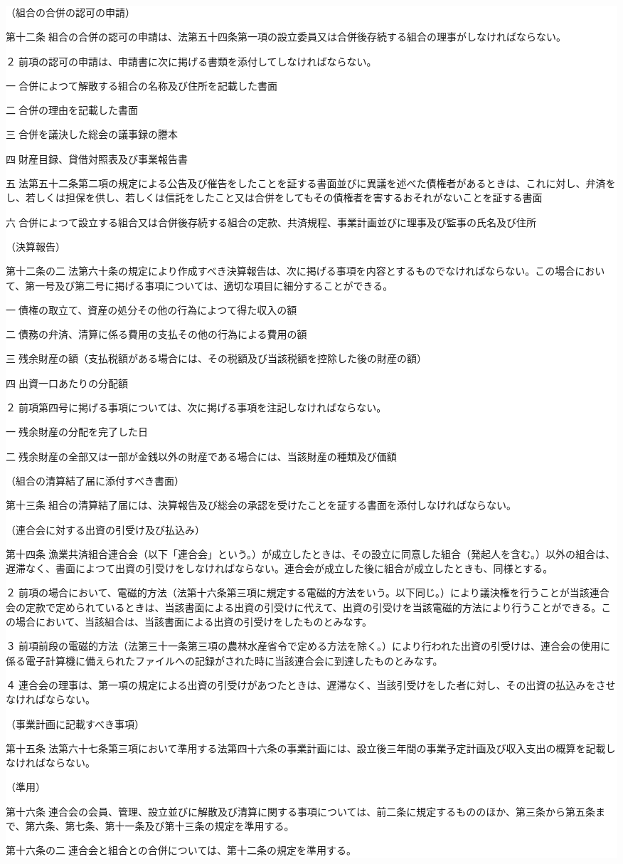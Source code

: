 （組合の合併の認可の申請）

第十二条 組合の合併の認可の申請は、法第五十四条第一項の設立委員又は合併後存続する組合の理事がしなければならない。

２ 前項の認可の申請は、申請書に次に掲げる書類を添付してしなければならない。

一 合併によつて解散する組合の名称及び住所を記載した書面

二 合併の理由を記載した書面

三 合併を議決した総会の議事録の謄本

四 財産目録、貸借対照表及び事業報告書

五 法第五十二条第二項の規定による公告及び催告をしたことを証する書面並びに異議を述べた債権者があるときは、これに対し、弁済をし、若しくは担保を供し、若しくは信託をしたこと又は合併をしてもその債権者を害するおそれがないことを証する書面

六 合併によつて設立する組合又は合併後存続する組合の定款、共済規程、事業計画並びに理事及び監事の氏名及び住所

（決算報告）

第十二条の二 法第六十条の規定により作成すべき決算報告は、次に掲げる事項を内容とするものでなければならない。この場合において、第一号及び第二号に掲げる事項については、適切な項目に細分することができる。

一 債権の取立て、資産の処分その他の行為によつて得た収入の額

二 債務の弁済、清算に係る費用の支払その他の行為による費用の額

三 残余財産の額（支払税額がある場合には、その税額及び当該税額を控除した後の財産の額）

四 出資一口あたりの分配額

２ 前項第四号に掲げる事項については、次に掲げる事項を注記しなければならない。

一 残余財産の分配を完了した日

二 残余財産の全部又は一部が金銭以外の財産である場合には、当該財産の種類及び価額

（組合の清算結了届に添付すべき書面）

第十三条 組合の清算結了届には、決算報告及び総会の承認を受けたことを証する書面を添付しなければならない。

（連合会に対する出資の引受け及び払込み）

第十四条 漁業共済組合連合会（以下「連合会」という。）が成立したときは、その設立に同意した組合（発起人を含む。）以外の組合は、遅滞なく、書面によつて出資の引受けをしなければならない。連合会が成立した後に組合が成立したときも、同様とする。

２ 前項の場合において、電磁的方法（法第十六条第三項に規定する電磁的方法をいう。以下同じ。）により議決権を行うことが当該連合会の定款で定められているときは、当該書面による出資の引受けに代えて、出資の引受けを当該電磁的方法により行うことができる。この場合において、当該組合は、当該書面による出資の引受けをしたものとみなす。

３ 前項前段の電磁的方法（法第三十一条第三項の農林水産省令で定める方法を除く。）により行われた出資の引受けは、連合会の使用に係る電子計算機に備えられたファイルへの記録がされた時に当該連合会に到達したものとみなす。

４ 連合会の理事は、第一項の規定による出資の引受けがあつたときは、遅滞なく、当該引受けをした者に対し、その出資の払込みをさせなければならない。

（事業計画に記載すべき事項）

第十五条 法第六十七条第三項において準用する法第四十六条の事業計画には、設立後三年間の事業予定計画及び収入支出の概算を記載しなければならない。

（準用）

第十六条 連合会の会員、管理、設立並びに解散及び清算に関する事項については、前二条に規定するもののほか、第三条から第五条まで、第六条、第七条、第十一条及び第十三条の規定を準用する。

第十六条の二 連合会と組合との合併については、第十二条の規定を準用する。
